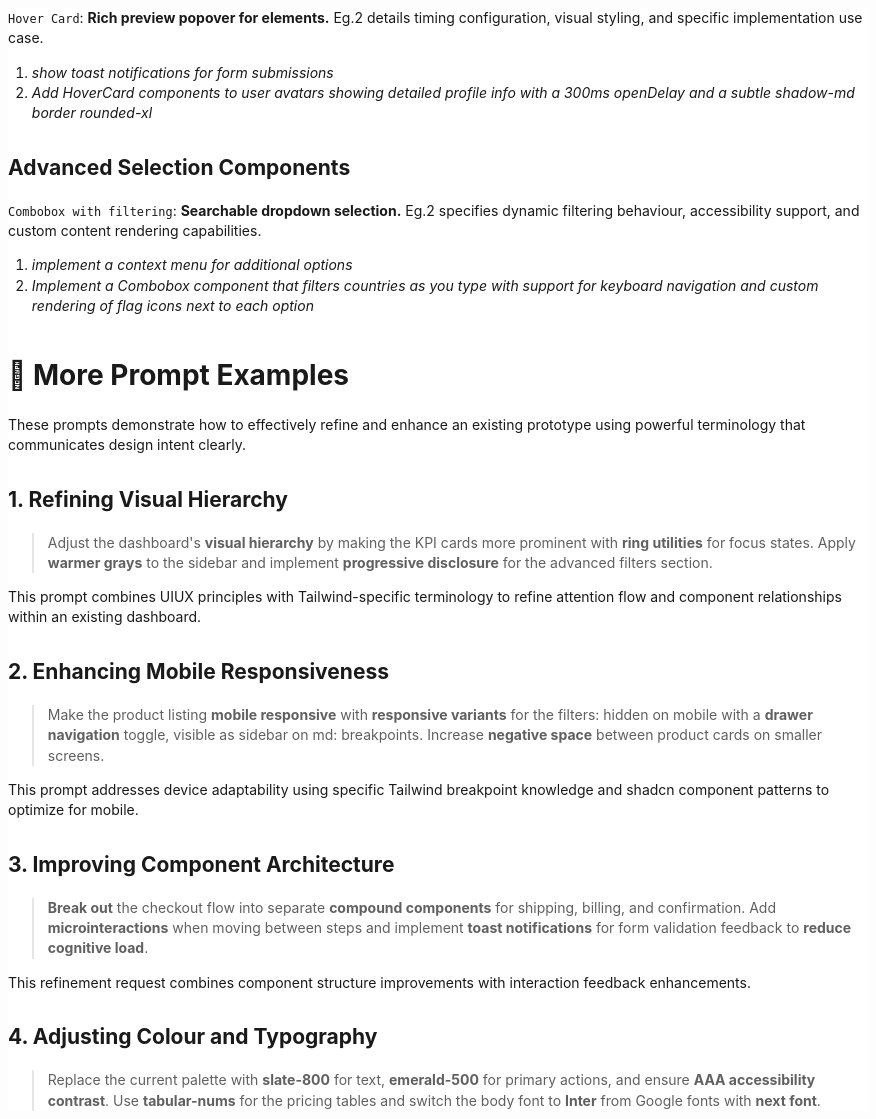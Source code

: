 `Hover Card`: **Rich preview popover for elements.** Eg.2 details timing configuration, visual styling, and specific implementation use case.

1. *show toast notifications for form submissions*
2. *Add HoverCard components to user avatars showing detailed profile info with a 300ms openDelay and a subtle shadow-md border rounded-xl*

## Advanced Selection Components

`Combobox with filtering`: **Searchable dropdown selection.** Eg.2 specifies dynamic filtering behaviour, accessibility support, and custom content rendering capabilities.

1. *implement a context menu for additional options*
2. *Implement a Combobox component that filters countries as you type with support for keyboard navigation and custom rendering of flag icons next to each option*

# 🎯 More Prompt Examples

These prompts demonstrate how to effectively refine and enhance an existing prototype using powerful terminology that communicates design intent clearly.

## 1. Refining Visual Hierarchy

> Adjust the dashboard's **visual hierarchy** by making the KPI cards more prominent with **ring utilities** for focus states. Apply **warmer grays** to the sidebar and implement **progressive disclosure** for the advanced filters section.

This prompt combines UIUX principles with Tailwind-specific terminology to refine attention flow and component relationships within an existing dashboard.

## 2. Enhancing Mobile Responsiveness

> Make the product listing **mobile responsive** with **responsive variants** for the filters: hidden on mobile with a **drawer navigation** toggle, visible as sidebar on md: breakpoints. Increase **negative space** between product cards on smaller screens.

This prompt addresses device adaptability using specific Tailwind breakpoint knowledge and shadcn component patterns to optimize for mobile.

## 3. Improving Component Architecture

> **Break out** the checkout flow into separate **compound components** for shipping, billing, and confirmation. Add **microinteractions** when moving between steps and implement **toast notifications** for form validation feedback to **reduce cognitive load**.

This refinement request combines component structure improvements with interaction feedback enhancements.

## 4. Adjusting Colour and Typography

> Replace the current palette with **slate-800** for text, **emerald-500** for primary actions, and ensure **AAA accessibility contrast**. Use **tabular-nums** for the pricing tables and switch the body font to **Inter** from Google fonts with **next font**.
